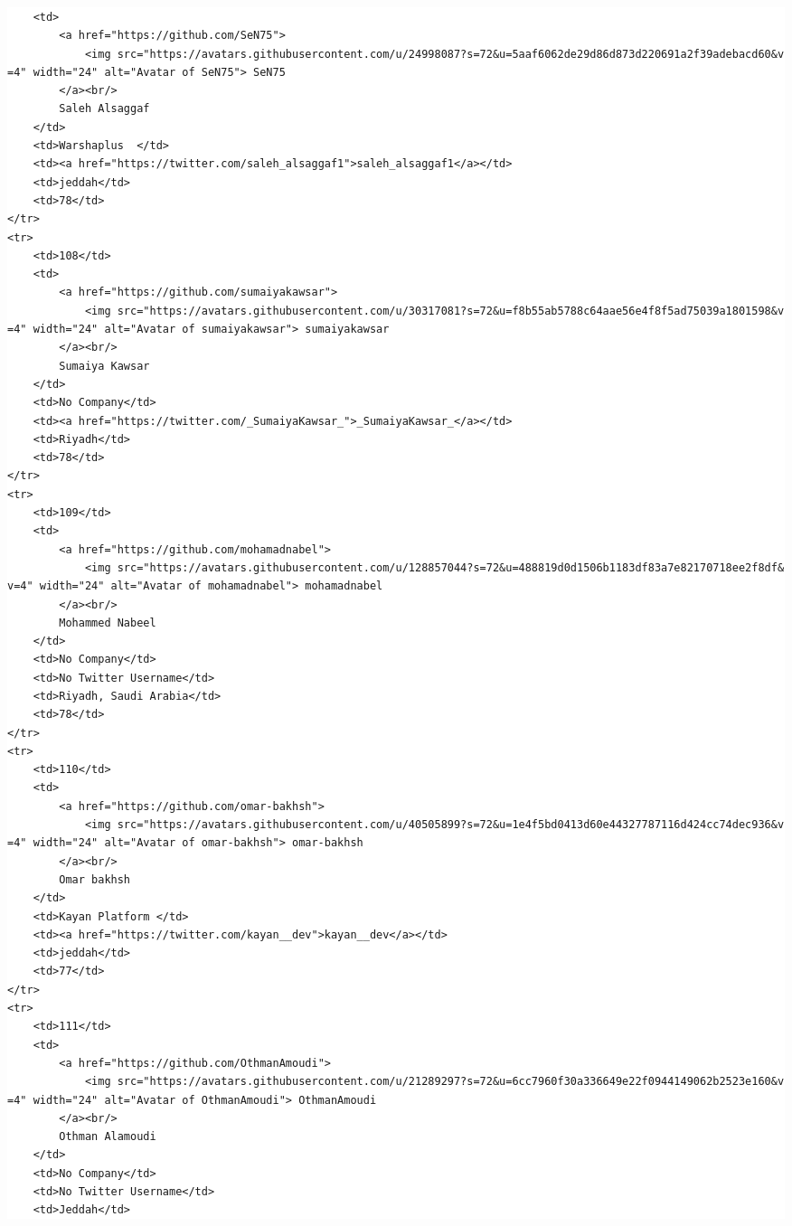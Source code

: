 		<td>
			<a href="https://github.com/SeN75">
				<img src="https://avatars.githubusercontent.com/u/24998087?s=72&u=5aaf6062de29d86d873d220691a2f39adebacd60&v=4" width="24" alt="Avatar of SeN75"> SeN75
			</a><br/>
			Saleh Alsaggaf
		</td>
		<td>Warshaplus  </td>
		<td><a href="https://twitter.com/saleh_alsaggaf1">saleh_alsaggaf1</a></td>
		<td>jeddah</td>
		<td>78</td>
	</tr>
	<tr>
		<td>108</td>
		<td>
			<a href="https://github.com/sumaiyakawsar">
				<img src="https://avatars.githubusercontent.com/u/30317081?s=72&u=f8b55ab5788c64aae56e4f8f5ad75039a1801598&v=4" width="24" alt="Avatar of sumaiyakawsar"> sumaiyakawsar
			</a><br/>
			Sumaiya Kawsar
		</td>
		<td>No Company</td>
		<td><a href="https://twitter.com/_SumaiyaKawsar_">_SumaiyaKawsar_</a></td>
		<td>Riyadh</td>
		<td>78</td>
	</tr>
	<tr>
		<td>109</td>
		<td>
			<a href="https://github.com/mohamadnabel">
				<img src="https://avatars.githubusercontent.com/u/128857044?s=72&u=488819d0d1506b1183df83a7e82170718ee2f8df&v=4" width="24" alt="Avatar of mohamadnabel"> mohamadnabel
			</a><br/>
			Mohammed Nabeel 
		</td>
		<td>No Company</td>
		<td>No Twitter Username</td>
		<td>Riyadh, Saudi Arabia</td>
		<td>78</td>
	</tr>
	<tr>
		<td>110</td>
		<td>
			<a href="https://github.com/omar-bakhsh">
				<img src="https://avatars.githubusercontent.com/u/40505899?s=72&u=1e4f5bd0413d60e44327787116d424cc74dec936&v=4" width="24" alt="Avatar of omar-bakhsh"> omar-bakhsh
			</a><br/>
			Omar bakhsh
		</td>
		<td>Kayan Platform </td>
		<td><a href="https://twitter.com/kayan__dev">kayan__dev</a></td>
		<td>jeddah</td>
		<td>77</td>
	</tr>
	<tr>
		<td>111</td>
		<td>
			<a href="https://github.com/OthmanAmoudi">
				<img src="https://avatars.githubusercontent.com/u/21289297?s=72&u=6cc7960f30a336649e22f0944149062b2523e160&v=4" width="24" alt="Avatar of OthmanAmoudi"> OthmanAmoudi
			</a><br/>
			Othman Alamoudi
		</td>
		<td>No Company</td>
		<td>No Twitter Username</td>
		<td>Jeddah</td>